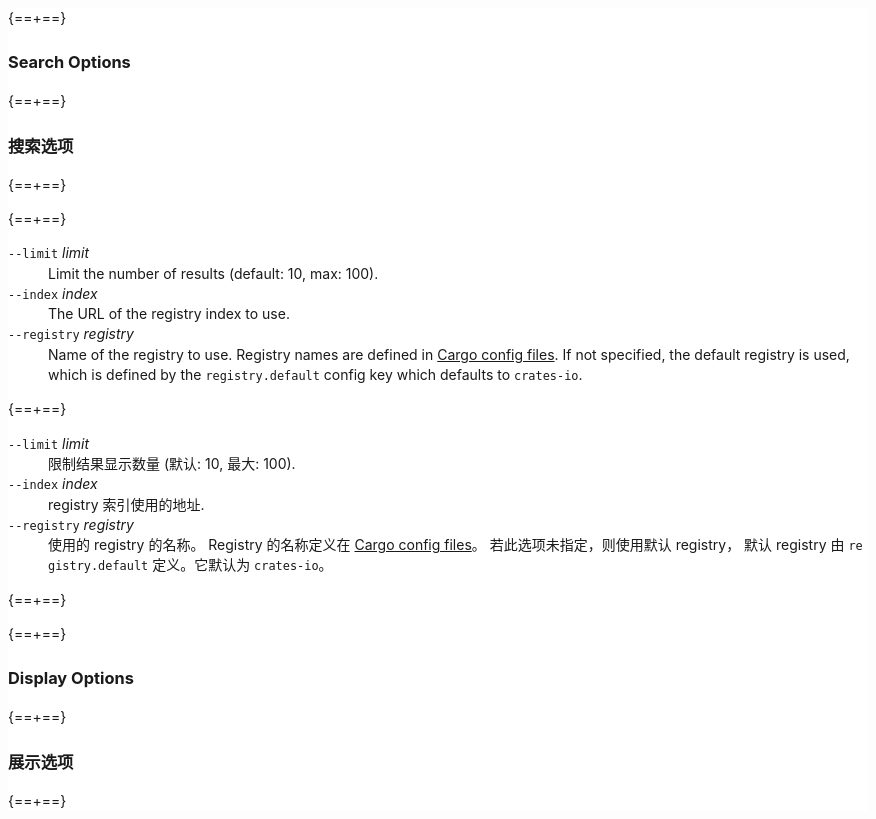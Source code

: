 {==+==}
### Search Options
{==+==}
### 搜索选项
{==+==}

{==+==}
<dl>

<dt class="option-term" id="option-cargo-search---limit"><a class="option-anchor" href="#option-cargo-search---limit"></a><code>--limit</code> <em>limit</em></dt>
<dd class="option-desc">Limit the number of results (default: 10, max: 100).</dd>


<dt class="option-term" id="option-cargo-search---index"><a class="option-anchor" href="#option-cargo-search---index"></a><code>--index</code> <em>index</em></dt>
<dd class="option-desc">The URL of the registry index to use.</dd>



<dt class="option-term" id="option-cargo-search---registry"><a class="option-anchor" href="#option-cargo-search---registry"></a><code>--registry</code> <em>registry</em></dt>
<dd class="option-desc">Name of the registry to use. Registry names are defined in <a href="../reference/config.html">Cargo config
files</a>. If not specified, the default registry is used,
which is defined by the <code>registry.default</code> config key which defaults to
<code>crates-io</code>.</dd>



</dl>
{==+==}
<dl>

<dt class="option-term" id="option-cargo-search---limit"><a class="option-anchor" href="#option-cargo-search---limit"></a><code>--limit</code> <em>limit</em></dt>
<dd class="option-desc">限制结果显示数量 (默认: 10, 最大: 100).</dd>


<dt class="option-term" id="option-cargo-search---index"><a class="option-anchor" href="#option-cargo-search---index"></a><code>--index</code> <em>index</em></dt>
<dd class="option-desc">registry 索引使用的地址.</dd>



<dt class="option-term" id="option-cargo-search---registry"><a class="option-anchor" href="#option-cargo-search---registry"></a><code>--registry</code> <em>registry</em></dt>
<dd class="option-desc">使用的 registry 的名称。 Registry 的名称定义在 <a href="../reference/config.html">Cargo config
files</a>。 若此选项未指定，则使用默认 registry，
默认 registry 由 <code>registry.default</code> 定义。它默认为 <code>crates-io</code>。 </dd>



</dl>
{==+==}

{==+==}
### Display Options
{==+==}
### 展示选项
{==+==}
